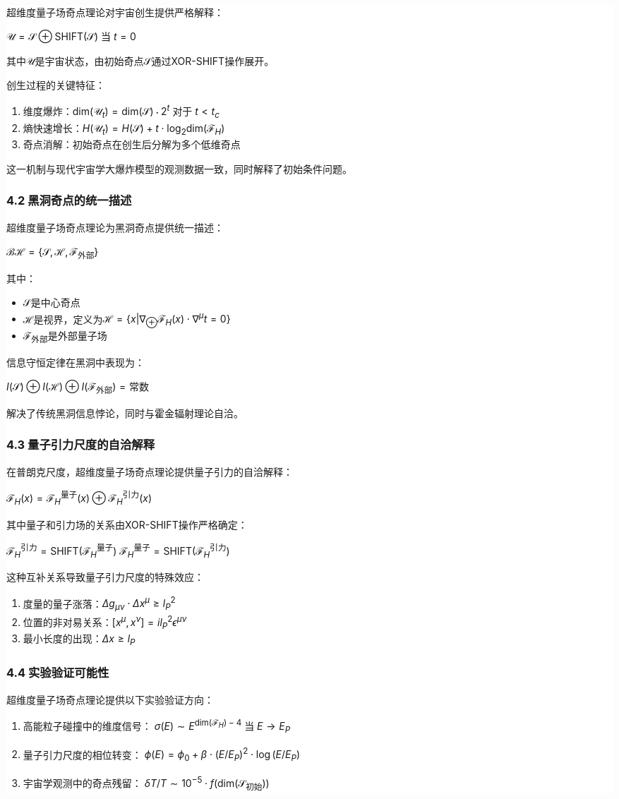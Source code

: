 超维度量子场奇点理论对宇宙创生提供严格解释：

$`\mathcal{U} = \mathcal{S} \oplus \text{SHIFT}(\mathcal{S}) \text{ 当 } t = 0`$

其中$`\mathcal{U}`$是宇宙状态，由初始奇点$`\mathcal{S}`$通过XOR-SHIFT操作展开。

创生过程的关键特征：
1. 维度爆炸：$`\text{dim}(\mathcal{U}_t) = \text{dim}(\mathcal{S}) \cdot 2^t \text{ 对于 } t < t_c`$
2. 熵快速增长：$`H(\mathcal{U}_t) = H(\mathcal{S}) + t \cdot \log_2 \text{dim}(\mathcal{F}_H)`$
3. 奇点消解：初始奇点在创生后分解为多个低维奇点

这一机制与现代宇宙学大爆炸模型的观测数据一致，同时解释了初始条件问题。

### 4.2 黑洞奇点的统一描述

超维度量子场奇点理论为黑洞奇点提供统一描述：

$`\mathcal{BH} = \{\mathcal{S}, \mathcal{H}, \mathcal{F}_{\text{外部}}\}`$

其中：
- $`\mathcal{S}`$是中心奇点
- $`\mathcal{H}`$是视界，定义为$`\mathcal{H} = \{x | \nabla_{\oplus}\mathcal{F}_H(x) \cdot \nabla^{\mu}t = 0\}`$
- $`\mathcal{F}_{\text{外部}}`$是外部量子场

信息守恒定律在黑洞中表现为：

$`I(\mathcal{S}) \oplus I(\mathcal{H}) \oplus I(\mathcal{F}_{\text{外部}}) = \text{常数}`$

解决了传统黑洞信息悖论，同时与霍金辐射理论自洽。

### 4.3 量子引力尺度的自洽解释

在普朗克尺度，超维度量子场奇点理论提供量子引力的自洽解释：

$`\mathcal{F}_H(x) = \mathcal{F}_H^{\text{量子}}(x) \oplus \mathcal{F}_H^{\text{引力}}(x)`$

其中量子和引力场的关系由XOR-SHIFT操作严格确定：

$`\mathcal{F}_H^{\text{引力}} = \text{SHIFT}(\mathcal{F}_H^{\text{量子}})`$
$`\mathcal{F}_H^{\text{量子}} = \text{SHIFT}(\mathcal{F}_H^{\text{引力}})`$

这种互补关系导致量子引力尺度的特殊效应：
1. 度量的量子涨落：$`\Delta g_{\mu\nu} \cdot \Delta x^{\mu} \geq l_P^2`$
2. 位置的非对易关系：$`[x^{\mu}, x^{\nu}] = i l_P^2 \epsilon^{\mu\nu}`$
3. 最小长度的出现：$`\Delta x \geq l_P`$

### 4.4 实验验证可能性

超维度量子场奇点理论提供以下实验验证方向：

1. 高能粒子碰撞中的维度信号：
$`\sigma(E) \sim E^{\text{dim}(\mathcal{F}_H)-4} \text{ 当 } E \to E_P`$

2. 量子引力尺度的相位转变：
$`\phi(E) = \phi_0 + \beta \cdot (E/E_P)^2 \cdot \log(E/E_P)`$

3. 宇宙学观测中的奇点残留：
$`\delta T/T \sim 10^{-5} \cdot f(\text{dim}(\mathcal{S}_{\text{初始}}))`$

